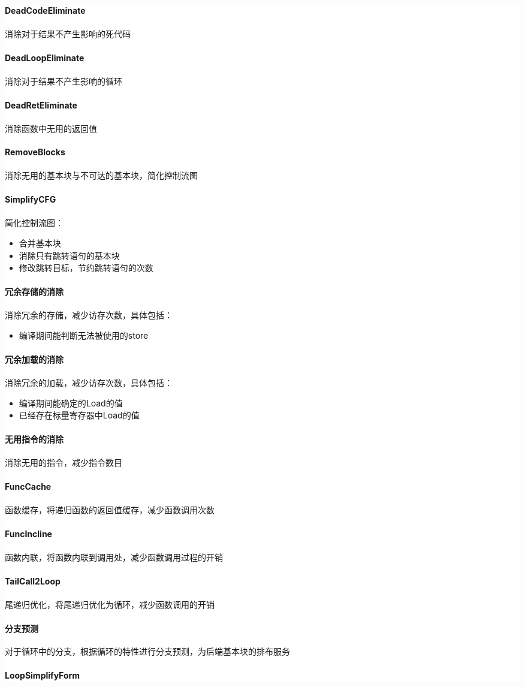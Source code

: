#### DeadCodeEliminate

消除对于结果不产生影响的死代码

#### DeadLoopEliminate

消除对于结果不产生影响的循环

#### DeadRetEliminate

消除函数中无用的返回值

#### RemoveBlocks

消除无用的基本块与不可达的基本块，简化控制流图

#### SimplifyCFG

简化控制流图：

- 合并基本块
- 消除只有跳转语句的基本块
- 修改跳转目标，节约跳转语句的次数

#### 冗余存储的消除

消除冗余的存储，减少访存次数，具体包括：

- 编译期间能判断无法被使用的store

#### 冗余加载的消除

消除冗余的加载，减少访存次数，具体包括：

- 编译期间能确定的Load的值
- 已经存在标量寄存器中Load的值

#### 无用指令的消除

消除无用的指令，减少指令数目

#### FuncCache

函数缓存，将递归函数的返回值缓存，减少函数调用次数

#### FuncIncline

函数内联，将函数内联到调用处，减少函数调用过程的开销

#### TailCall2Loop

尾递归优化，将尾递归优化为循环，减少函数调用的开销

#### 分支预测

对于循环中的分支，根据循环的特性进行分支预测，为后端基本块的排布服务

#### LoopSimplifyForm

